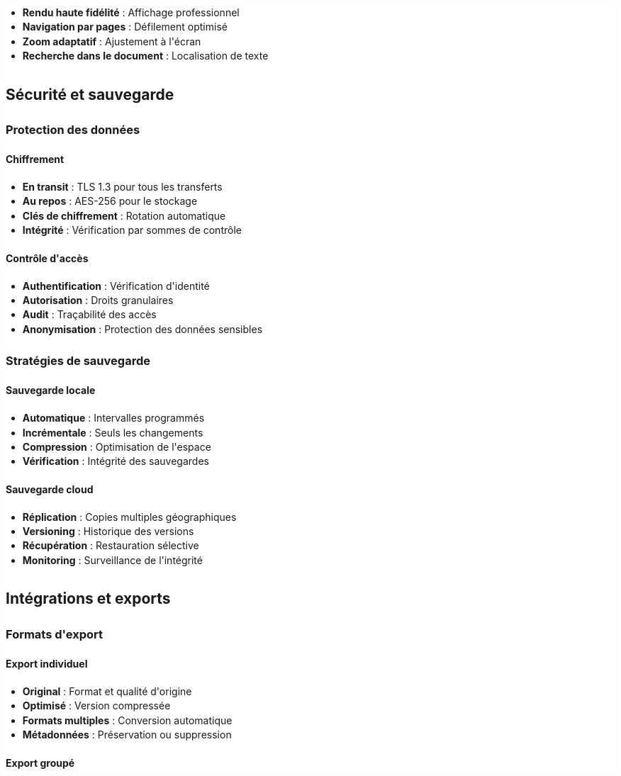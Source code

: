 - **Rendu haute fidélité** : Affichage professionnel
- **Navigation par pages** : Défilement optimisé
- **Zoom adaptatif** : Ajustement à l'écran
- **Recherche dans le document** : Localisation de texte

## Sécurité et sauvegarde

### Protection des données

#### Chiffrement

- **En transit** : TLS 1.3 pour tous les transferts
- **Au repos** : AES-256 pour le stockage
- **Clés de chiffrement** : Rotation automatique
- **Intégrité** : Vérification par sommes de contrôle

#### Contrôle d'accès

- **Authentification** : Vérification d'identité
- **Autorisation** : Droits granulaires
- **Audit** : Traçabilité des accès
- **Anonymisation** : Protection des données sensibles

### Stratégies de sauvegarde

#### Sauvegarde locale

- **Automatique** : Intervalles programmés
- **Incrémentale** : Seuls les changements
- **Compression** : Optimisation de l'espace
- **Vérification** : Intégrité des sauvegardes

#### Sauvegarde cloud

- **Réplication** : Copies multiples géographiques
- **Versioning** : Historique des versions
- **Récupération** : Restauration sélective
- **Monitoring** : Surveillance de l'intégrité

## Intégrations et exports

### Formats d'export

#### Export individuel

- **Original** : Format et qualité d'origine
- **Optimisé** : Version compressée
- **Formats multiples** : Conversion automatique
- **Métadonnées** : Préservation ou suppression

#### Export groupé
